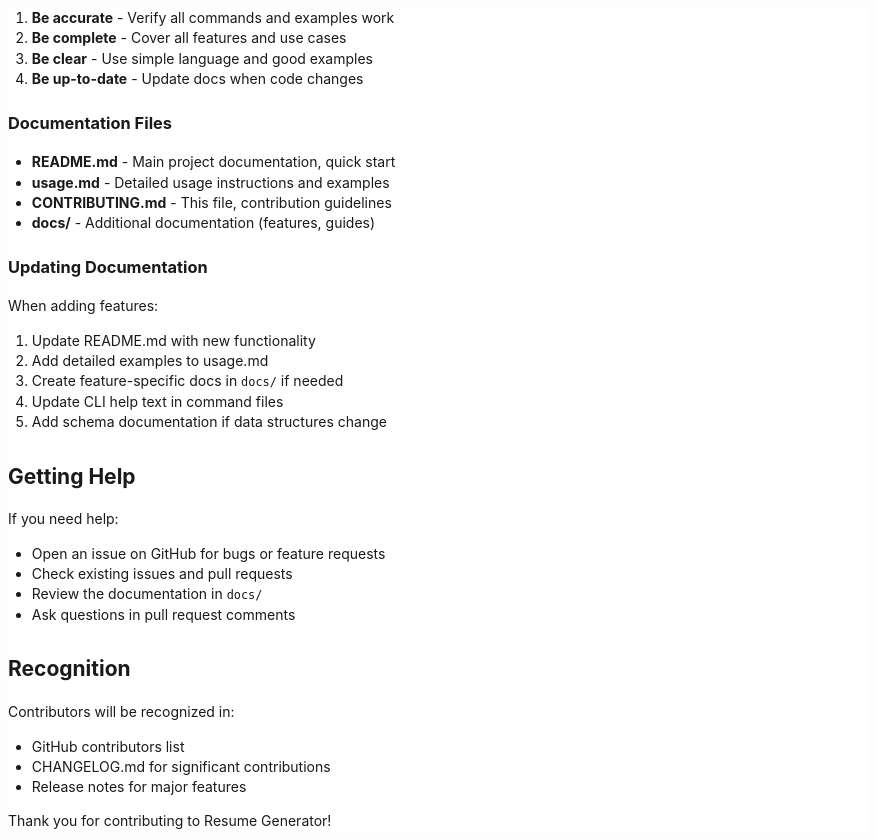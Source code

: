1. **Be accurate** - Verify all commands and examples work
2. **Be complete** - Cover all features and use cases
3. **Be clear** - Use simple language and good examples
4. **Be up-to-date** - Update docs when code changes

### Documentation Files

- **README.md** - Main project documentation, quick start
- **usage.md** - Detailed usage instructions and examples
- **CONTRIBUTING.md** - This file, contribution guidelines
- **docs/** - Additional documentation (features, guides)

### Updating Documentation

When adding features:

1. Update README.md with new functionality
2. Add detailed examples to usage.md
3. Create feature-specific docs in `docs/` if needed
4. Update CLI help text in command files
5. Add schema documentation if data structures change

## Getting Help

If you need help:

- Open an issue on GitHub for bugs or feature requests
- Check existing issues and pull requests
- Review the documentation in `docs/`
- Ask questions in pull request comments

## Recognition

Contributors will be recognized in:

- GitHub contributors list
- CHANGELOG.md for significant contributions
- Release notes for major features

Thank you for contributing to Resume Generator!

